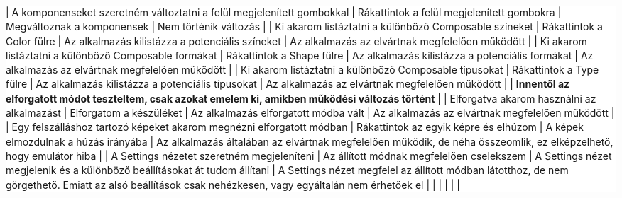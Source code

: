 | A komponenseket szeretném változtatni a felül megjelenített gombokkal | Rákattintok a felül megjelenített gombokra | Megváltoznak a komponensek | Nem történik változás |
| Ki akarom listáztatni a különböző Composable színeket | Rákattintok a Color fülre | Az alkalmazás kilistázza a potenciális színeket | Az alkalmazás az elvártnak megfelelően működött |
| Ki akarom listáztatni a különböző Composable formákat | Rákattintok a Shape fülre | Az alkalmazás kilistázza a potenciális formákat | Az alkalmazás az elvártnak megfelelően működött |
| Ki akarom listáztatni a különböző Composable típusokat | Rákattintok a Type fülre | Az alkalmazás kilistázza a potenciális típusokat | Az alkalmazás az elvártnak megfelelően működött |
| **Innentől az elforgatott módot teszteltem, csak azokat emelem ki, amikben működési változás történt** |
| Elforgatva akarom használni az alkalmazást | Elforgatom a készüléket | Az alkalmazás elforgatott módba vált | Az alkalmazás az elvártnak megfelelően működött |
| Egy felszálláshoz tartozó képeket akarom megnézni elforgatott módban | Rákattintok az egyik képre és elhúzom | A képek elmozdulnak a húzás irányába | Az alkalmazás általában az elvártnak megfelelően működik, de néha összeomlik, ez elképzelhető, hogy emulátor hiba |
| A Settings nézetet szeretném megjeleníteni | Az állított módnak megfelelően cselekszem | A Settings nézet megjelenik és a különböző beállításokat át tudom állítani | A Settings nézet megfelel az állított módban látotthoz, de nem görgethető. Emiatt az alsó beállítások csak nehézkesen, vagy egyáltalán nem érhetőek el |
|
 |
 |
 |
 |